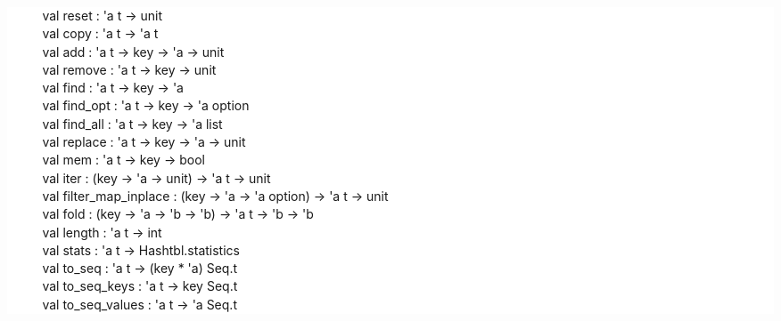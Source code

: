 &nbsp;&nbsp;&nbsp;&nbsp;&nbsp;&nbsp;&nbsp;&nbsp;&nbsp;&nbsp;<span class="keyword">val</span>&nbsp;reset&nbsp;:&nbsp;<span class="keywordsign">'</span>a&nbsp;t&nbsp;<span class="keywordsign">-&gt;</span>&nbsp;unit<br>
&nbsp;&nbsp;&nbsp;&nbsp;&nbsp;&nbsp;&nbsp;&nbsp;&nbsp;&nbsp;<span class="keyword">val</span>&nbsp;copy&nbsp;:&nbsp;<span class="keywordsign">'</span>a&nbsp;t&nbsp;<span class="keywordsign">-&gt;</span>&nbsp;<span class="keywordsign">'</span>a&nbsp;t<br>
&nbsp;&nbsp;&nbsp;&nbsp;&nbsp;&nbsp;&nbsp;&nbsp;&nbsp;&nbsp;<span class="keyword">val</span>&nbsp;add&nbsp;:&nbsp;<span class="keywordsign">'</span>a&nbsp;t&nbsp;<span class="keywordsign">-&gt;</span>&nbsp;key&nbsp;<span class="keywordsign">-&gt;</span>&nbsp;<span class="keywordsign">'</span>a&nbsp;<span class="keywordsign">-&gt;</span>&nbsp;unit<br>
&nbsp;&nbsp;&nbsp;&nbsp;&nbsp;&nbsp;&nbsp;&nbsp;&nbsp;&nbsp;<span class="keyword">val</span>&nbsp;remove&nbsp;:&nbsp;<span class="keywordsign">'</span>a&nbsp;t&nbsp;<span class="keywordsign">-&gt;</span>&nbsp;key&nbsp;<span class="keywordsign">-&gt;</span>&nbsp;unit<br>
&nbsp;&nbsp;&nbsp;&nbsp;&nbsp;&nbsp;&nbsp;&nbsp;&nbsp;&nbsp;<span class="keyword">val</span>&nbsp;find&nbsp;:&nbsp;<span class="keywordsign">'</span>a&nbsp;t&nbsp;<span class="keywordsign">-&gt;</span>&nbsp;key&nbsp;<span class="keywordsign">-&gt;</span>&nbsp;<span class="keywordsign">'</span>a<br>
&nbsp;&nbsp;&nbsp;&nbsp;&nbsp;&nbsp;&nbsp;&nbsp;&nbsp;&nbsp;<span class="keyword">val</span>&nbsp;find_opt&nbsp;:&nbsp;<span class="keywordsign">'</span>a&nbsp;t&nbsp;<span class="keywordsign">-&gt;</span>&nbsp;key&nbsp;<span class="keywordsign">-&gt;</span>&nbsp;<span class="keywordsign">'</span>a&nbsp;option<br>
&nbsp;&nbsp;&nbsp;&nbsp;&nbsp;&nbsp;&nbsp;&nbsp;&nbsp;&nbsp;<span class="keyword">val</span>&nbsp;find_all&nbsp;:&nbsp;<span class="keywordsign">'</span>a&nbsp;t&nbsp;<span class="keywordsign">-&gt;</span>&nbsp;key&nbsp;<span class="keywordsign">-&gt;</span>&nbsp;<span class="keywordsign">'</span>a&nbsp;list<br>
&nbsp;&nbsp;&nbsp;&nbsp;&nbsp;&nbsp;&nbsp;&nbsp;&nbsp;&nbsp;<span class="keyword">val</span>&nbsp;replace&nbsp;:&nbsp;<span class="keywordsign">'</span>a&nbsp;t&nbsp;<span class="keywordsign">-&gt;</span>&nbsp;key&nbsp;<span class="keywordsign">-&gt;</span>&nbsp;<span class="keywordsign">'</span>a&nbsp;<span class="keywordsign">-&gt;</span>&nbsp;unit<br>
&nbsp;&nbsp;&nbsp;&nbsp;&nbsp;&nbsp;&nbsp;&nbsp;&nbsp;&nbsp;<span class="keyword">val</span>&nbsp;mem&nbsp;:&nbsp;<span class="keywordsign">'</span>a&nbsp;t&nbsp;<span class="keywordsign">-&gt;</span>&nbsp;key&nbsp;<span class="keywordsign">-&gt;</span>&nbsp;bool<br>
&nbsp;&nbsp;&nbsp;&nbsp;&nbsp;&nbsp;&nbsp;&nbsp;&nbsp;&nbsp;<span class="keyword">val</span>&nbsp;iter&nbsp;:&nbsp;(key&nbsp;<span class="keywordsign">-&gt;</span>&nbsp;<span class="keywordsign">'</span>a&nbsp;<span class="keywordsign">-&gt;</span>&nbsp;unit)&nbsp;<span class="keywordsign">-&gt;</span>&nbsp;<span class="keywordsign">'</span>a&nbsp;t&nbsp;<span class="keywordsign">-&gt;</span>&nbsp;unit<br>
&nbsp;&nbsp;&nbsp;&nbsp;&nbsp;&nbsp;&nbsp;&nbsp;&nbsp;&nbsp;<span class="keyword">val</span>&nbsp;filter_map_inplace&nbsp;:&nbsp;(key&nbsp;<span class="keywordsign">-&gt;</span>&nbsp;<span class="keywordsign">'</span>a&nbsp;<span class="keywordsign">-&gt;</span>&nbsp;<span class="keywordsign">'</span>a&nbsp;option)&nbsp;<span class="keywordsign">-&gt;</span>&nbsp;<span class="keywordsign">'</span>a&nbsp;t&nbsp;<span class="keywordsign">-&gt;</span>&nbsp;unit<br>
&nbsp;&nbsp;&nbsp;&nbsp;&nbsp;&nbsp;&nbsp;&nbsp;&nbsp;&nbsp;<span class="keyword">val</span>&nbsp;fold&nbsp;:&nbsp;(key&nbsp;<span class="keywordsign">-&gt;</span>&nbsp;<span class="keywordsign">'</span>a&nbsp;<span class="keywordsign">-&gt;</span>&nbsp;<span class="keywordsign">'</span>b&nbsp;<span class="keywordsign">-&gt;</span>&nbsp;<span class="keywordsign">'</span>b)&nbsp;<span class="keywordsign">-&gt;</span>&nbsp;<span class="keywordsign">'</span>a&nbsp;t&nbsp;<span class="keywordsign">-&gt;</span>&nbsp;<span class="keywordsign">'</span>b&nbsp;<span class="keywordsign">-&gt;</span>&nbsp;<span class="keywordsign">'</span>b<br>
&nbsp;&nbsp;&nbsp;&nbsp;&nbsp;&nbsp;&nbsp;&nbsp;&nbsp;&nbsp;<span class="keyword">val</span>&nbsp;length&nbsp;:&nbsp;<span class="keywordsign">'</span>a&nbsp;t&nbsp;<span class="keywordsign">-&gt;</span>&nbsp;int<br>
&nbsp;&nbsp;&nbsp;&nbsp;&nbsp;&nbsp;&nbsp;&nbsp;&nbsp;&nbsp;<span class="keyword">val</span>&nbsp;stats&nbsp;:&nbsp;<span class="keywordsign">'</span>a&nbsp;t&nbsp;<span class="keywordsign">-&gt;</span>&nbsp;<span class="constructor">Hashtbl</span>.statistics<br>
&nbsp;&nbsp;&nbsp;&nbsp;&nbsp;&nbsp;&nbsp;&nbsp;&nbsp;&nbsp;<span class="keyword">val</span>&nbsp;to_seq&nbsp;:&nbsp;<span class="keywordsign">'</span>a&nbsp;t&nbsp;<span class="keywordsign">-&gt;</span>&nbsp;(key&nbsp;*&nbsp;<span class="keywordsign">'</span>a)&nbsp;<span class="constructor">Seq</span>.t<br>
&nbsp;&nbsp;&nbsp;&nbsp;&nbsp;&nbsp;&nbsp;&nbsp;&nbsp;&nbsp;<span class="keyword">val</span>&nbsp;to_seq_keys&nbsp;:&nbsp;<span class="keywordsign">'</span>a&nbsp;t&nbsp;<span class="keywordsign">-&gt;</span>&nbsp;key&nbsp;<span class="constructor">Seq</span>.t<br>
&nbsp;&nbsp;&nbsp;&nbsp;&nbsp;&nbsp;&nbsp;&nbsp;&nbsp;&nbsp;<span class="keyword">val</span>&nbsp;to_seq_values&nbsp;:&nbsp;<span class="keywordsign">'</span>a&nbsp;t&nbsp;<span class="keywordsign">-&gt;</span>&nbsp;<span class="keywordsign">'</span>a&nbsp;<span class="constructor">Seq</span>.t<br>